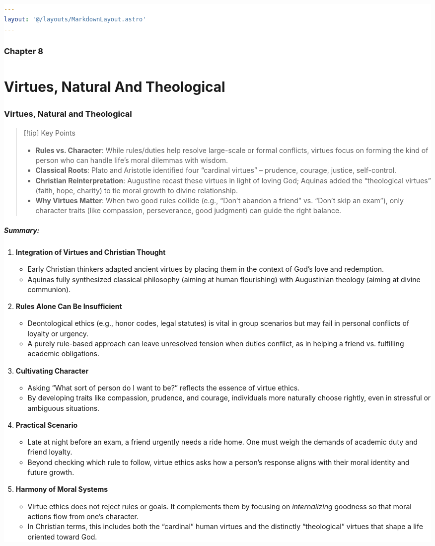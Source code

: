 ```yaml
---
layout: '@/layouts/MarkdownLayout.astro'
---
```


### Chapter 8

# Virtues, Natural And Theological

### Virtues, Natural and Theological

> [!tip] Key Points
>
> - **Rules vs. Character**: While rules/duties help resolve large-scale or formal conflicts, virtues focus on forming the kind of person who can handle life’s moral dilemmas with wisdom.
> - **Classical Roots**: Plato and Aristotle identified four “cardinal virtues” – prudence, courage, justice, self-control.
> - **Christian Reinterpretation**: Augustine recast these virtues in light of loving God; Aquinas added the “theological virtues” (faith, hope, charity) to tie moral growth to divine relationship.
> - **Why Virtues Matter**: When two good rules collide (e.g., “Don’t abandon a friend” vs. “Don’t skip an exam”), only character traits (like compassion, perseverance, good judgment) can guide the right balance.

##### Summary:

1. **Integration of Virtues and Christian Thought**

   - Early Christian thinkers adapted ancient virtues by placing them in the context of God’s love and redemption.
   - Aquinas fully synthesized classical philosophy (aiming at human flourishing) with Augustinian theology (aiming at divine communion).

2. **Rules Alone Can Be Insufficient**

   - Deontological ethics (e.g., honor codes, legal statutes) is vital in group scenarios but may fail in personal conflicts of loyalty or urgency.
   - A purely rule-based approach can leave unresolved tension when duties conflict, as in helping a friend vs. fulfilling academic obligations.

3. **Cultivating Character**

   - Asking “What sort of person do I want to be?” reflects the essence of virtue ethics.
   - By developing traits like compassion, prudence, and courage, individuals more naturally choose rightly, even in stressful or ambiguous situations.

4. **Practical Scenario**

   - Late at night before an exam, a friend urgently needs a ride home. One must weigh the demands of academic duty and friend loyalty.
   - Beyond checking which rule to follow, virtue ethics asks how a person’s response aligns with their moral identity and future growth.

5. **Harmony of Moral Systems**
   - Virtue ethics does not reject rules or goals. It complements them by focusing on _internalizing_ goodness so that moral actions flow from one’s character.
   - In Christian terms, this includes both the “cardinal” human virtues and the distinctly “theological” virtues that shape a life oriented toward God.
